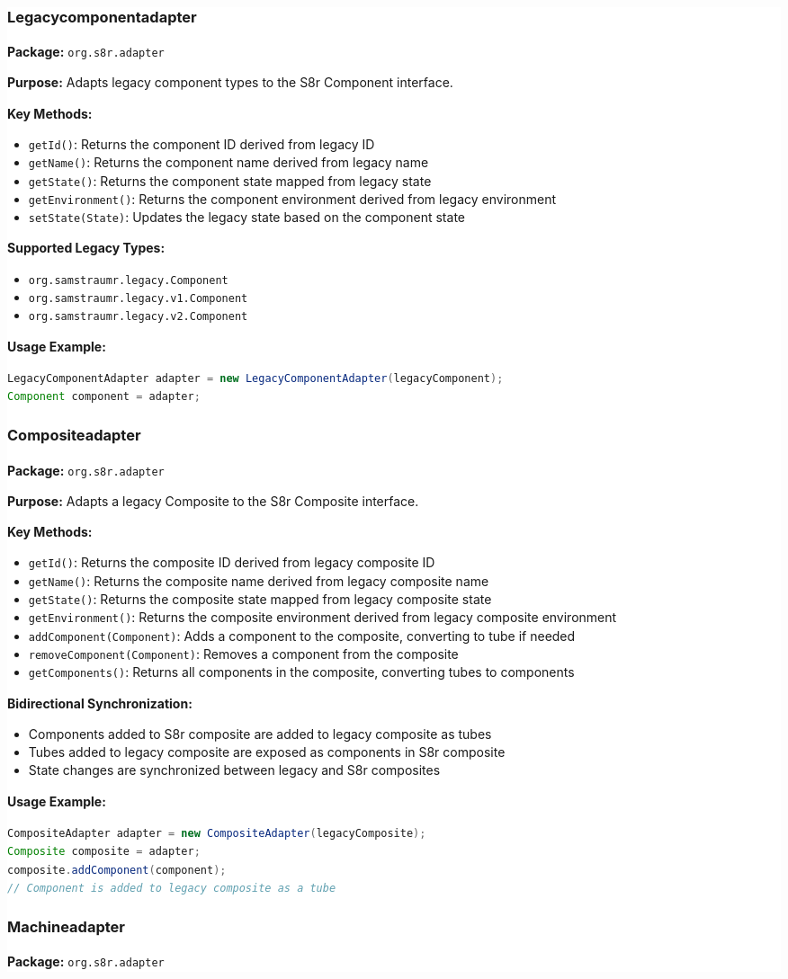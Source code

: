 ### Legacycomponentadapter

**Package:** `org.s8r.adapter`

**Purpose:** Adapts legacy component types to the S8r Component interface.

**Key Methods:**
- `getId()`: Returns the component ID derived from legacy ID
- `getName()`: Returns the component name derived from legacy name
- `getState()`: Returns the component state mapped from legacy state
- `getEnvironment()`: Returns the component environment derived from legacy environment
- `setState(State)`: Updates the legacy state based on the component state

**Supported Legacy Types:**
- `org.samstraumr.legacy.Component`
- `org.samstraumr.legacy.v1.Component`
- `org.samstraumr.legacy.v2.Component`

**Usage Example:**
```java
LegacyComponentAdapter adapter = new LegacyComponentAdapter(legacyComponent);
Component component = adapter;
```

### Compositeadapter

**Package:** `org.s8r.adapter`

**Purpose:** Adapts a legacy Composite to the S8r Composite interface.

**Key Methods:**
- `getId()`: Returns the composite ID derived from legacy composite ID
- `getName()`: Returns the composite name derived from legacy composite name
- `getState()`: Returns the composite state mapped from legacy composite state
- `getEnvironment()`: Returns the composite environment derived from legacy composite environment
- `addComponent(Component)`: Adds a component to the composite, converting to tube if needed
- `removeComponent(Component)`: Removes a component from the composite
- `getComponents()`: Returns all components in the composite, converting tubes to components

**Bidirectional Synchronization:**
- Components added to S8r composite are added to legacy composite as tubes
- Tubes added to legacy composite are exposed as components in S8r composite
- State changes are synchronized between legacy and S8r composites

**Usage Example:**
```java
CompositeAdapter adapter = new CompositeAdapter(legacyComposite);
Composite composite = adapter;
composite.addComponent(component);
// Component is added to legacy composite as a tube
```

### Machineadapter

**Package:** `org.s8r.adapter`

